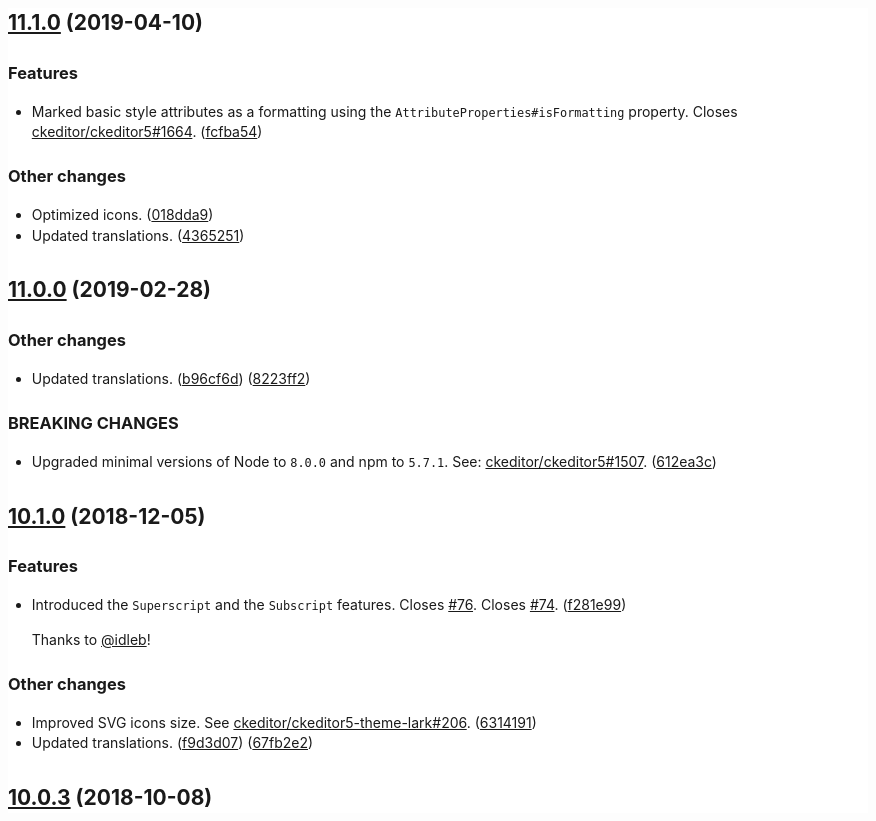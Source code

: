 ## [11.1.0](https://github.com/ckeditor/ckeditor5-basic-styles/compare/v11.0.0...v11.1.0) (2019-04-10)

### Features

* Marked basic style attributes as a formatting using the `AttributeProperties#isFormatting` property. Closes [ckeditor/ckeditor5#1664](https://github.com/ckeditor/ckeditor5/issues/1664). ([fcfba54](https://github.com/ckeditor/ckeditor5-basic-styles/commit/fcfba54))

### Other changes

* Optimized icons. ([018dda9](https://github.com/ckeditor/ckeditor5-basic-styles/commit/018dda9))
* Updated translations. ([4365251](https://github.com/ckeditor/ckeditor5-basic-styles/commit/4365251))


## [11.0.0](https://github.com/ckeditor/ckeditor5-basic-styles/compare/v10.1.0...v11.0.0) (2019-02-28)

### Other changes

* Updated translations. ([b96cf6d](https://github.com/ckeditor/ckeditor5-basic-styles/commit/b96cf6d)) ([8223ff2](https://github.com/ckeditor/ckeditor5-basic-styles/commit/8223ff2))

### BREAKING CHANGES

* Upgraded minimal versions of Node to `8.0.0` and npm to `5.7.1`. See: [ckeditor/ckeditor5#1507](https://github.com/ckeditor/ckeditor5/issues/1507). ([612ea3c](https://github.com/ckeditor/ckeditor5-cloud-services/commit/612ea3c))


## [10.1.0](https://github.com/ckeditor/ckeditor5-basic-styles/compare/v10.0.3...v10.1.0) (2018-12-05)

### Features

* Introduced the `Superscript` and the `Subscript` features. Closes [#76](https://github.com/ckeditor/ckeditor5-basic-styles/issues/76). Closes [#74](https://github.com/ckeditor/ckeditor5-basic-styles/issues/74). ([f281e99](https://github.com/ckeditor/ckeditor5-basic-styles/commit/f281e99))

  Thanks to [@idleb](https://github.com/idleb)!

### Other changes

* Improved SVG icons size. See [ckeditor/ckeditor5-theme-lark#206](https://github.com/ckeditor/ckeditor5-theme-lark/issues/206). ([6314191](https://github.com/ckeditor/ckeditor5-basic-styles/commit/6314191))
* Updated translations. ([f9d3d07](https://github.com/ckeditor/ckeditor5-basic-styles/commit/f9d3d07)) ([67fb2e2](https://github.com/ckeditor/ckeditor5-basic-styles/commit/67fb2e2))


## [10.0.3](https://github.com/ckeditor/ckeditor5-basic-styles/compare/v10.0.2...v10.0.3) (2018-10-08)

